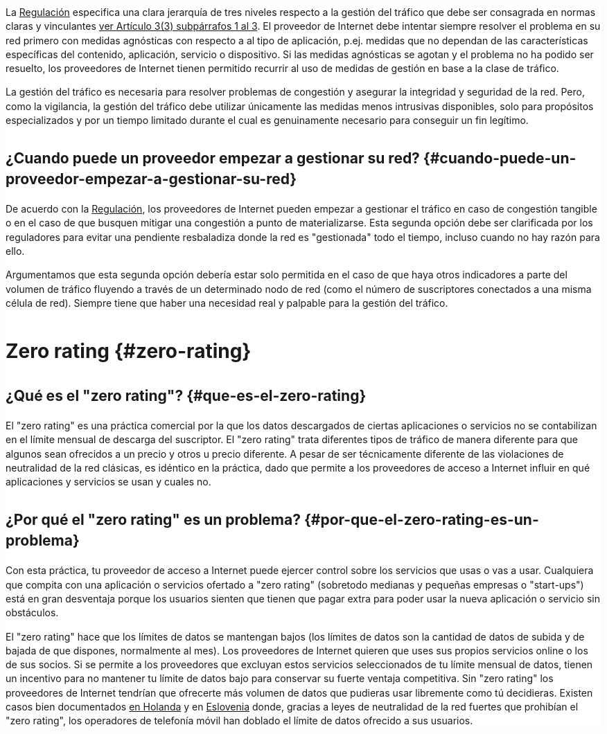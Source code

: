 La [Regulación](http://eur-lex.europa.eu/legal-content/ES/TXT/?uri=CELEX:32015R2120) especifica una clara jerarquía de tres niveles respecto a la gestión del tráfico que debe ser consagrada en normas claras y vinculantes [ver Artículo 3(3) subpárrafos 1 al 3](http://eur-lex.europa.eu/legal-content/ES/TXT/?uri=CELEX:32015R2120#d1e445-1-1). El proveedor de Internet debe intentar siempre resolver el problema en su red primero con medidas agnósticas con respecto a al tipo de aplicación, p.ej. medidas que no dependan de las características específicas del contenido, aplicación, servicio o dispositivo. Si las medidas agnósticas se agotan y el problema no ha podido ser resuelto, los proveedores de Internet tienen permitido recurrir al uso de medidas de gestión en base a la clase de tráfico.

La gestión del tráfico es necesaria para resolver problemas de congestión y asegurar la integridad y seguridad de la red. Pero, como la vigilancia, la gestión del tráfico debe utilizar únicamente las medidas menos intrusivas disponibles, solo para propósitos especializados y por un tiempo limitado durante el cual es genuinamente necesario para conseguir un fin legítimo.

## ¿Cuando puede un proveedor empezar a gestionar su red? {#cuando-puede-un-proveedor-empezar-a-gestionar-su-red}

De acuerdo con la [Regulación](http://eur-lex.europa.eu/legal-content/ES/TXT/?uri=CELEX:32015R2120), los proveedores de Internet pueden empezar a gestionar el tráfico en caso de congestión tangible o en el caso de que busquen mitigar una congestión a punto de materializarse. Esta segunda opción debe ser clarificada por los reguladores para evitar una pendiente resbaladiza donde la red es "gestionada" todo el tiempo, incluso cuando no hay razón para ello.

Argumentamos que esta segunda opción debería estar solo permitida en el caso de que haya otros indicadores a parte del volumen de tráfico fluyendo a través de un determinado nodo de red (como el número de suscriptores conectados a una misma célula de red). Siempre tiene que haber una necesidad real y palpable para la gestión del tráfico.


# Zero rating {#zero-rating}

## ¿Qué es el "zero rating"? {#que-es-el-zero-rating}

El "zero rating" es una práctica comercial por la que los datos descargados de ciertas aplicaciones o servicios no se contabilizan en el límite mensual de descarga del suscriptor. El "zero rating" trata diferentes tipos de tráfico de manera diferente para que algunos sean ofrecidos a un precio y otros u precio diferente. A pesar de ser técnicamente diferente de las violaciones de neutralidad de la red clásicas, es idéntico en la práctica, dado que permite a los proveedores de acceso a Internet influir en qué aplicaciones y servicios se usan y cuales no.

## ¿Por qué el "zero rating" es un problema? {#por-que-el-zero-rating-es-un-problema}

Con esta práctica, tu proveedor de acceso a Internet puede ejercer control sobre los servicios que usas o vas a usar. Cualquiera que compita con una aplicación o servicios ofertado a "zero rating" (sobretodo medianas y pequeñas empresas o "start-ups") está en gran desventaja porque los usuarios sienten que tienen que pagar extra para poder usar la nueva aplicación o servicio sin obstáculos.

El "zero rating" hace que los límites de datos se mantengan bajos (los límites de datos son la cantidad de datos de subida y de bajada de que dispones, normalmente al mes). Los proveedores de Internet quieren que uses sus propios servicios online o los de sus socios. Si se permite a los proveedores que excluyan estos servicios seleccionados de tu límite mensual de datos, tienen un incentivo para no mantener tu límite de datos bajo para conservar su fuerte ventaja competitiva. Sin "zero rating" los proveedores de Internet tendrían que ofrecerte más volumen de datos que pudieras usar libremente como tú decidieras. Existen casos bien documentados [en Holanda](http://dfmonitor.eu/downloads/Banning_zerorating_leads_to_higher_volume_caps_06022015.pdf) y en [Eslovenia](http://blog.caf.si/2015/02/another-win-for-net-neutrality-advocates-in-slovenia-akos-issues-new-decisions-limiting-zero-rating.html) donde, gracias a leyes de neutralidad de la red fuertes que prohibían el "zero rating", los operadores de telefonía móvil han doblado el límite de datos ofrecido a sus usuarios.
